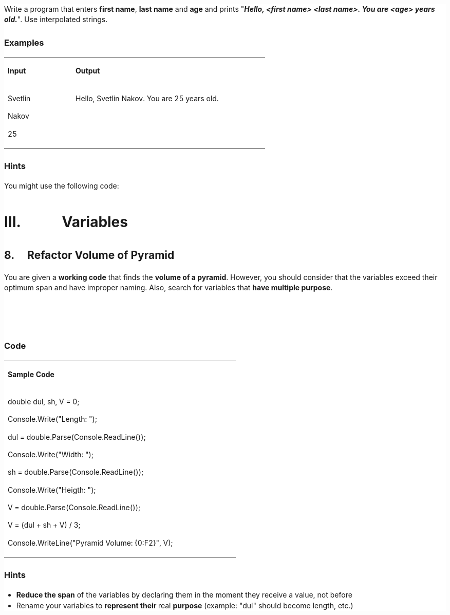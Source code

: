 <p>Write a program that enters <strong>first name</strong>, <strong>last name</strong> and <strong>age</strong> and prints "<strong><em>Hello, &lt;first name&gt; &lt;last name&gt;. You are &lt;age&gt; years old.</em></strong>". Use interpolated strings.</p>
<h3>Examples</h3>
<table width="480">
<tbody>
<tr>
<td width="118">
<p><strong>Input</strong></p>
</td>
<td width="362">
<p><strong>Output</strong></p>
</td>
</tr>
<tr>
<td width="118">
<p>Svetlin</p>
<p>Nakov</p>
<p>25</p>
</td>
<td width="362">
<p>Hello, Svetlin Nakov. You are 25 years old.</p>
</td>
</tr>
</tbody>
</table>
<h3>Hints</h3>
<p>You might use the following code:</p>
<h1>III.&nbsp;&nbsp;&nbsp;&nbsp;&nbsp;&nbsp;&nbsp;&nbsp;&nbsp;&nbsp;&nbsp; Variables</h1>
<h2>8.&nbsp;&nbsp;&nbsp;&nbsp; Refactor Volume of Pyramid</h2>
<p>You are given a <strong>working code</strong> that finds the <strong>volume of a pyramid</strong>. However, you should consider that the variables exceed their optimum span and have improper naming. Also, search for variables that <strong>have multiple purpose</strong>.</p>
<p>&nbsp;</p>
<p><strong>&nbsp;</strong></p>
<h3>Code</h3>
<table width="437">
<tbody>
<tr>
<td width="437">
<p><strong>Sample Code</strong></p>
</td>
</tr>
<tr>
<td width="437">
<p>double dul, sh, V = 0;</p>
<p>Console.Write("Length: ");</p>
<p>dul = double.Parse(Console.ReadLine());</p>
<p>Console.Write("Width: ");</p>
<p>sh = double.Parse(Console.ReadLine());</p>
<p>Console.Write("Heigth: ");</p>
<p>V = double.Parse(Console.ReadLine());</p>
<p>V = (dul + sh + V) / 3;</p>
<p>Console.WriteLine("Pyramid Volume: {0:F2}", V);</p>
</td>
</tr>
</tbody>
</table>
<h3>Hints</h3>
<ul>
<li><strong>Reduce the span</strong> of the variables by declaring them in the moment they receive a value, not before</li>
<li>Rename your variables to <strong>represent their </strong>real <strong>purpose</strong> (example: "dul" should become length, etc.)</li>